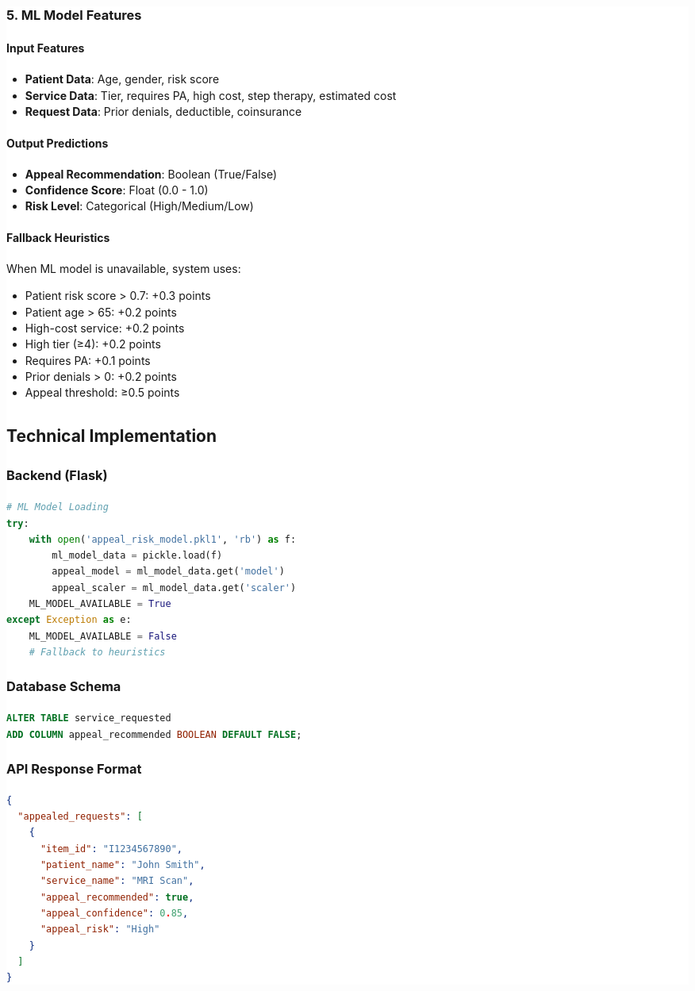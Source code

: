 ### 5. ML Model Features

#### Input Features
- **Patient Data**: Age, gender, risk score
- **Service Data**: Tier, requires PA, high cost, step therapy, estimated cost
- **Request Data**: Prior denials, deductible, coinsurance

#### Output Predictions
- **Appeal Recommendation**: Boolean (True/False)
- **Confidence Score**: Float (0.0 - 1.0)
- **Risk Level**: Categorical (High/Medium/Low)

#### Fallback Heuristics
When ML model is unavailable, system uses:
- Patient risk score > 0.7: +0.3 points
- Patient age > 65: +0.2 points
- High-cost service: +0.2 points
- High tier (≥4): +0.2 points
- Requires PA: +0.1 points
- Prior denials > 0: +0.2 points
- Appeal threshold: ≥0.5 points

## Technical Implementation

### Backend (Flask)
```python
# ML Model Loading
try:
    with open('appeal_risk_model.pkl1', 'rb') as f:
        ml_model_data = pickle.load(f)
        appeal_model = ml_model_data.get('model')
        appeal_scaler = ml_model_data.get('scaler')
    ML_MODEL_AVAILABLE = True
except Exception as e:
    ML_MODEL_AVAILABLE = False
    # Fallback to heuristics
```

### Database Schema
```sql
ALTER TABLE service_requested 
ADD COLUMN appeal_recommended BOOLEAN DEFAULT FALSE;
```

### API Response Format
```json
{
  "appealed_requests": [
    {
      "item_id": "I1234567890",
      "patient_name": "John Smith",
      "service_name": "MRI Scan",
      "appeal_recommended": true,
      "appeal_confidence": 0.85,
      "appeal_risk": "High"
    }
  ]
}
```
